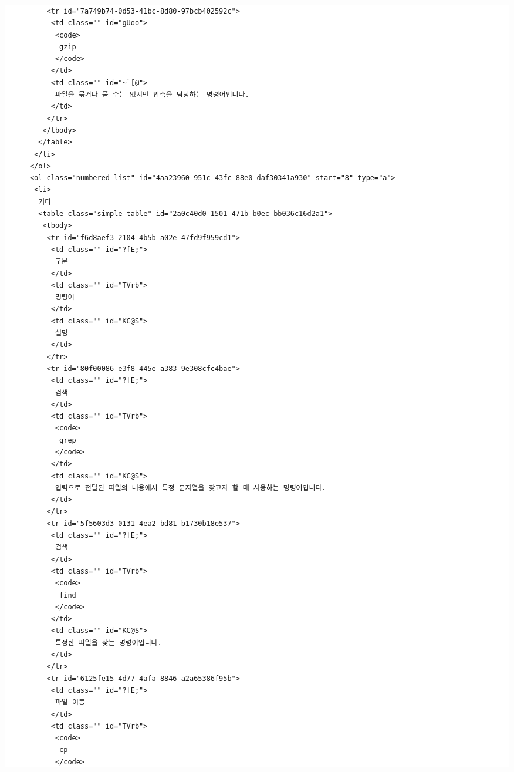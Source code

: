              <tr id="7a749b74-0d53-41bc-8d80-97bcb402592c">
               <td class="" id="gUoo">
                <code>
                 gzip
                </code>
               </td>
               <td class="" id="~`[@">
                파일을 묶거나 풀 수는 없지만 압축을 담당하는 명령어입니다.
               </td>
              </tr>
             </tbody>
            </table>
           </li>
          </ol>
          <ol class="numbered-list" id="4aa23960-951c-43fc-88e0-daf30341a930" start="8" type="a">
           <li>
            기타
            <table class="simple-table" id="2a0c40d0-1501-471b-b0ec-bb036c16d2a1">
             <tbody>
              <tr id="f6d8aef3-2104-4b5b-a02e-47fd9f959cd1">
               <td class="" id="?[E;">
                구분
               </td>
               <td class="" id="TVrb">
                명령어
               </td>
               <td class="" id="KC@S">
                설명
               </td>
              </tr>
              <tr id="80f00086-e3f8-445e-a383-9e308cfc4bae">
               <td class="" id="?[E;">
                검색
               </td>
               <td class="" id="TVrb">
                <code>
                 grep
                </code>
               </td>
               <td class="" id="KC@S">
                입력으로 전달된 파일의 내용에서 특정 문자열을 찾고자 할 때 사용하는 명령어입니다.
               </td>
              </tr>
              <tr id="5f5603d3-0131-4ea2-bd81-b1730b18e537">
               <td class="" id="?[E;">
                검색
               </td>
               <td class="" id="TVrb">
                <code>
                 find
                </code>
               </td>
               <td class="" id="KC@S">
                특정한 파일을 찾는 명령어입니다.
               </td>
              </tr>
              <tr id="6125fe15-4d77-4afa-8846-a2a65386f95b">
               <td class="" id="?[E;">
                파일 이동
               </td>
               <td class="" id="TVrb">
                <code>
                 cp
                </code>